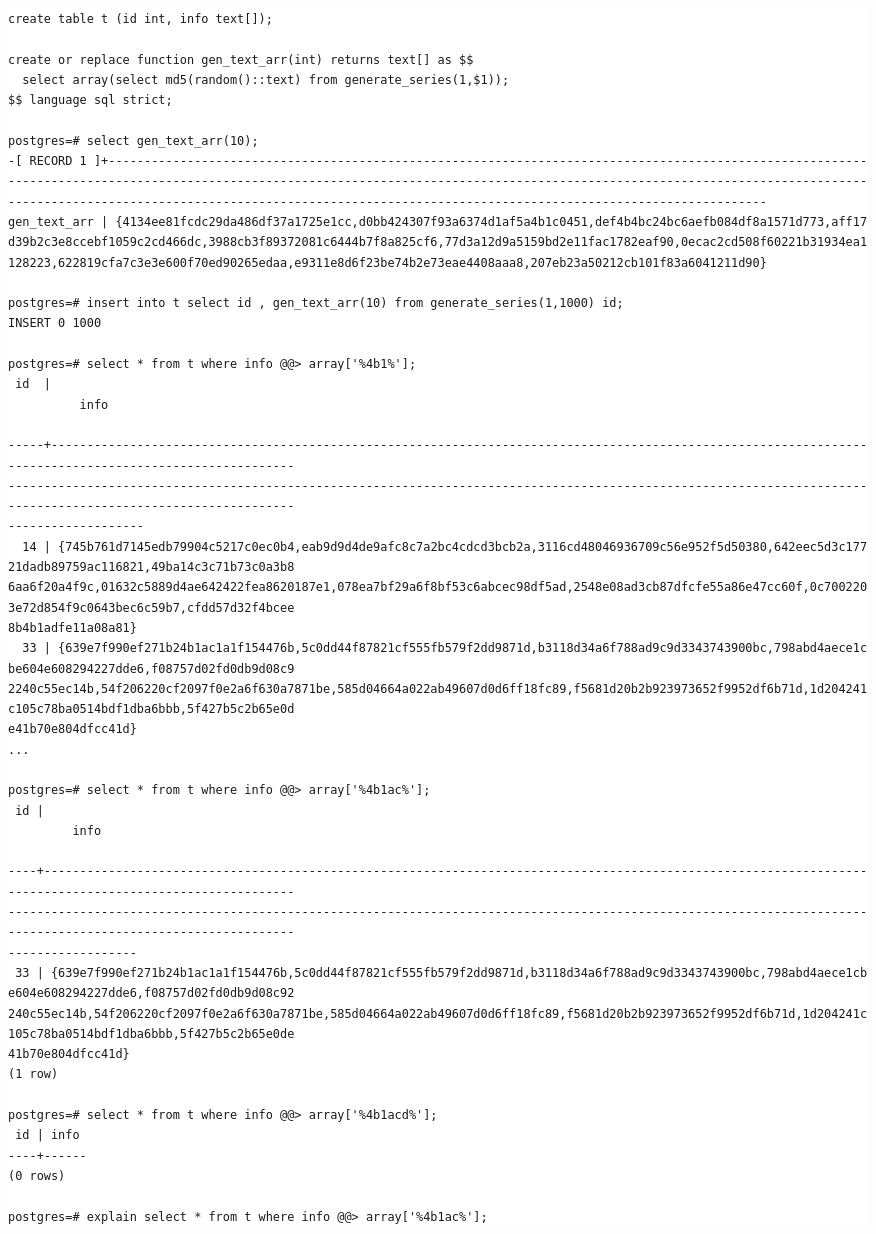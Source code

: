 
```
create table t (id int, info text[]);

create or replace function gen_text_arr(int) returns text[] as $$
  select array(select md5(random()::text) from generate_series(1,$1));
$$ language sql strict;

postgres=# select gen_text_arr(10);
-[ RECORD 1 ]+--------------------------------------------------------------------------------------------------------------------------------------------------------------------------------------------------------------------------------------------------------------------------------------------------------------------------------------------
gen_text_arr | {4134ee81fcdc29da486df37a1725e1cc,d0bb424307f93a6374d1af5a4b1c0451,def4b4bc24bc6aefb084df8a1571d773,aff17d39b2c3e8ccebf1059c2cd466dc,3988cb3f89372081c6444b7f8a825cf6,77d3a12d9a5159bd2e11fac1782eaf90,0ecac2cd508f60221b31934ea1128223,622819cfa7c3e3e600f70ed90265edaa,e9311e8d6f23be74b2e73eae4408aaa8,207eb23a50212cb101f83a6041211d90}

postgres=# insert into t select id , gen_text_arr(10) from generate_series(1,1000) id;
INSERT 0 1000

postgres=# select * from t where info @@> array['%4b1%'];
 id  |
          info

-----+----------------------------------------------------------------------------------------------------------------------------------------------------------
----------------------------------------------------------------------------------------------------------------------------------------------------------------
-------------------
  14 | {745b761d7145edb79904c5217c0ec0b4,eab9d9d4de9afc8c7a2bc4cdcd3bcb2a,3116cd48046936709c56e952f5d50380,642eec5d3c17721dadb89759ac116821,49ba14c3c71b73c0a3b8
6aa6f20a4f9c,01632c5889d4ae642422fea8620187e1,078ea7bf29a6f8bf53c6abcec98df5ad,2548e08ad3cb87dfcfe55a86e47cc60f,0c7002203e72d854f9c0643bec6c59b7,cfdd57d32f4bcee
8b4b1adfe11a08a81}
  33 | {639e7f990ef271b24b1ac1a1f154476b,5c0dd44f87821cf555fb579f2dd9871d,b3118d34a6f788ad9c9d3343743900bc,798abd4aece1cbe604e608294227dde6,f08757d02fd0db9d08c9
2240c55ec14b,54f206220cf2097f0e2a6f630a7871be,585d04664a022ab49607d0d6ff18fc89,f5681d20b2b923973652f9952df6b71d,1d204241c105c78ba0514bdf1dba6bbb,5f427b5c2b65e0d
e41b70e804dfcc41d}
...

postgres=# select * from t where info @@> array['%4b1ac%'];
 id |
         info

----+-----------------------------------------------------------------------------------------------------------------------------------------------------------
----------------------------------------------------------------------------------------------------------------------------------------------------------------
------------------
 33 | {639e7f990ef271b24b1ac1a1f154476b,5c0dd44f87821cf555fb579f2dd9871d,b3118d34a6f788ad9c9d3343743900bc,798abd4aece1cbe604e608294227dde6,f08757d02fd0db9d08c92
240c55ec14b,54f206220cf2097f0e2a6f630a7871be,585d04664a022ab49607d0d6ff18fc89,f5681d20b2b923973652f9952df6b71d,1d204241c105c78ba0514bdf1dba6bbb,5f427b5c2b65e0de
41b70e804dfcc41d}
(1 row)

postgres=# select * from t where info @@> array['%4b1acd%'];
 id | info
----+------
(0 rows)

postgres=# explain select * from t where info @@> array['%4b1ac%'];
```